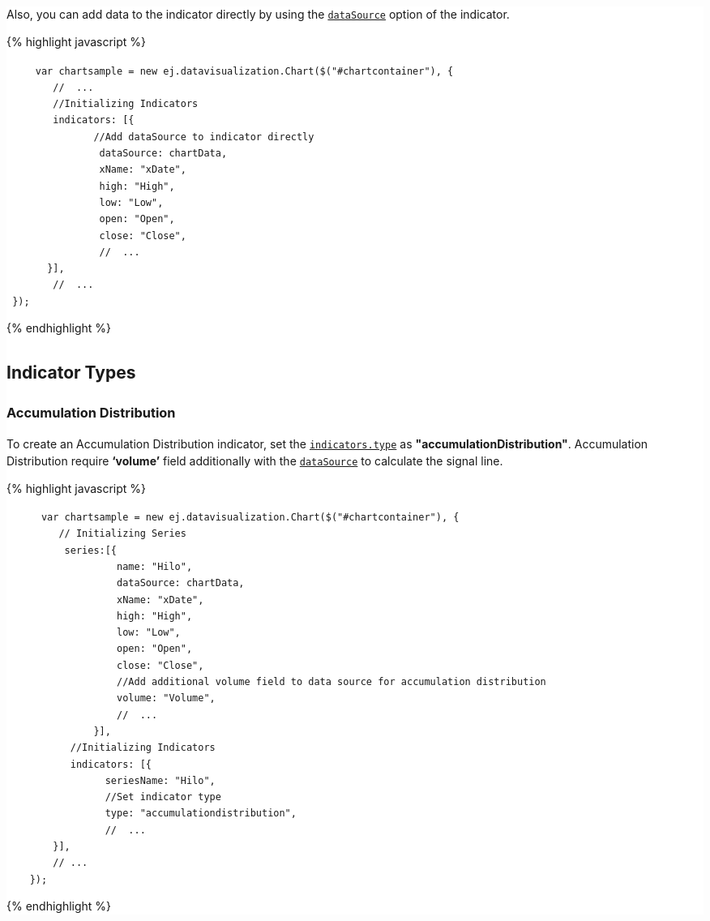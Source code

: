 
Also, you can add data to the indicator directly by using the [`dataSource`](../api/ejchart#members:indicators-datasource) option of the indicator.  

{% highlight javascript %}


         var chartsample = new ej.datavisualization.Chart($("#chartcontainer"), {
            //  ...
            //Initializing Indicators    
            indicators: [{
                   //Add dataSource to indicator directly
                    dataSource: chartData,
                    xName: "xDate",
                    high: "High",
                    low: "Low",
                    open: "Open",
                    close: "Close",                
                    //  ...
	       }],
            //  ...
     });

{% endhighlight %}

	
## Indicator Types

### Accumulation Distribution

To create an Accumulation Distribution indicator, set the [`indicators.type`](../api/ejchart#members:indicators-type) as **"accumulationDistribution"**. Accumulation Distribution require **‘volume’** field additionally with the [`dataSource`](../api/ejchart#members:indicators-datasource) to calculate the signal line.

{% highlight javascript %}


          var chartsample = new ej.datavisualization.Chart($("#chartcontainer"), {
             // Initializing Series
              series:[{
                       name: "Hilo",
                       dataSource: chartData,
                       xName: "xDate",
                       high: "High",
                       low: "Low",
                       open: "Open",
                       close: "Close",
                       //Add additional volume field to data source for accumulation distribution
                       volume: "Volume",
                       //  ...
                   }],
               //Initializing Indicators    
               indicators: [{
                     seriesName: "Hilo",
                     //Set indicator type
                     type: "accumulationdistribution", 
                     //  ...
	        }],
            // ...   
        });


{% endhighlight %}
